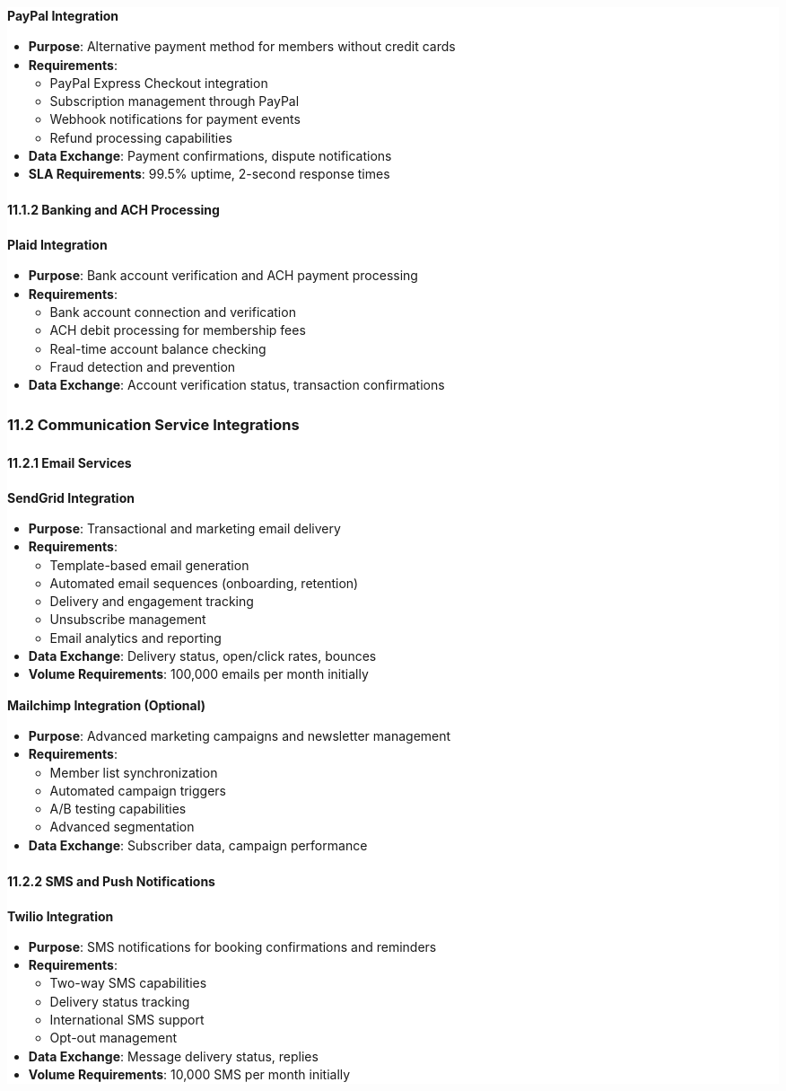 **PayPal Integration**
- **Purpose**: Alternative payment method for members without credit cards
- **Requirements**:
  - PayPal Express Checkout integration
  - Subscription management through PayPal
  - Webhook notifications for payment events
  - Refund processing capabilities
- **Data Exchange**: Payment confirmations, dispute notifications
- **SLA Requirements**: 99.5% uptime, 2-second response times

#### 11.1.2 Banking and ACH Processing

**Plaid Integration**
- **Purpose**: Bank account verification and ACH payment processing
- **Requirements**:
  - Bank account connection and verification
  - ACH debit processing for membership fees
  - Real-time account balance checking
  - Fraud detection and prevention
- **Data Exchange**: Account verification status, transaction confirmations

### 11.2 Communication Service Integrations

#### 11.2.1 Email Services

**SendGrid Integration**
- **Purpose**: Transactional and marketing email delivery
- **Requirements**:
  - Template-based email generation
  - Automated email sequences (onboarding, retention)
  - Delivery and engagement tracking
  - Unsubscribe management
  - Email analytics and reporting
- **Data Exchange**: Delivery status, open/click rates, bounces
- **Volume Requirements**: 100,000 emails per month initially

**Mailchimp Integration (Optional)**
- **Purpose**: Advanced marketing campaigns and newsletter management
- **Requirements**:
  - Member list synchronization
  - Automated campaign triggers
  - A/B testing capabilities
  - Advanced segmentation
- **Data Exchange**: Subscriber data, campaign performance

#### 11.2.2 SMS and Push Notifications

**Twilio Integration**
- **Purpose**: SMS notifications for booking confirmations and reminders
- **Requirements**:
  - Two-way SMS capabilities
  - Delivery status tracking
  - International SMS support
  - Opt-out management
- **Data Exchange**: Message delivery status, replies
- **Volume Requirements**: 10,000 SMS per month initially
